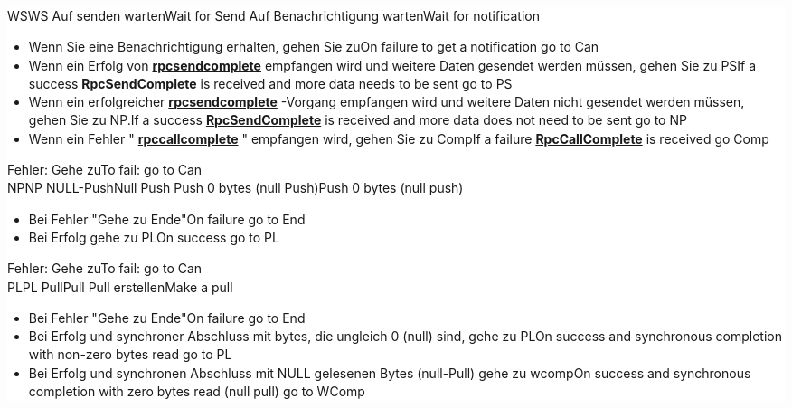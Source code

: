 <td><span data-ttu-id="9c100-279">WS</span><span class="sxs-lookup"><span data-stu-id="9c100-279">WS</span></span></td>
<td><span data-ttu-id="9c100-280">Auf senden warten</span><span class="sxs-lookup"><span data-stu-id="9c100-280">Wait for Send</span></span></td>
<td><span data-ttu-id="9c100-281">Auf Benachrichtigung warten</span><span class="sxs-lookup"><span data-stu-id="9c100-281">Wait for notification</span></span>
<ul>
<li><span data-ttu-id="9c100-282">Wenn Sie eine Benachrichtigung erhalten, gehen Sie zu</span><span class="sxs-lookup"><span data-stu-id="9c100-282">On failure to get a notification go to Can</span></span></li>
<li><span data-ttu-id="9c100-283">Wenn ein Erfolg von <a href="/windows/desktop/api/Rpcasync/ne-rpcasync-rpc_async_event"><strong>rpcsendcomplete</strong></a> empfangen wird und weitere Daten gesendet werden müssen, gehen Sie zu PS</span><span class="sxs-lookup"><span data-stu-id="9c100-283">If a success <a href="/windows/desktop/api/Rpcasync/ne-rpcasync-rpc_async_event"><strong>RpcSendComplete</strong></a> is received and more data needs to be sent go to PS</span></span></li>
<li><span data-ttu-id="9c100-284">Wenn ein erfolgreicher <a href="/windows/desktop/api/Rpcasync/ne-rpcasync-rpc_async_event"><strong>rpcsendcomplete</strong></a> -Vorgang empfangen wird und weitere Daten nicht gesendet werden müssen, gehen Sie zu NP.</span><span class="sxs-lookup"><span data-stu-id="9c100-284">If a success <a href="/windows/desktop/api/Rpcasync/ne-rpcasync-rpc_async_event"><strong>RpcSendComplete</strong></a> is received and more data does not need to be sent go to NP</span></span></li>
<li><span data-ttu-id="9c100-285">Wenn ein Fehler " <a href="/windows/desktop/api/Rpcasync/ne-rpcasync-rpc_async_event"><strong>rpccallcomplete</strong></a> " empfangen wird, gehen Sie zu Comp</span><span class="sxs-lookup"><span data-stu-id="9c100-285">If a failure <a href="/windows/desktop/api/Rpcasync/ne-rpcasync-rpc_async_event"><strong>RpcCallComplete</strong></a> is received go Comp</span></span></li>
</ul>
<span data-ttu-id="9c100-286">Fehler: Gehe zu</span><span class="sxs-lookup"><span data-stu-id="9c100-286">To fail: go to Can</span></span><br/></td>
</tr>
<tr class="even">
<td><span data-ttu-id="9c100-287">NP</span><span class="sxs-lookup"><span data-stu-id="9c100-287">NP</span></span></td>
<td><span data-ttu-id="9c100-288">NULL-Push</span><span class="sxs-lookup"><span data-stu-id="9c100-288">Null Push</span></span></td>
<td><span data-ttu-id="9c100-289">Push 0 bytes (null Push)</span><span class="sxs-lookup"><span data-stu-id="9c100-289">Push 0 bytes (null push)</span></span>
<ul>
<li><span data-ttu-id="9c100-290">Bei Fehler "Gehe zu Ende"</span><span class="sxs-lookup"><span data-stu-id="9c100-290">On failure go to End</span></span></li>
<li><span data-ttu-id="9c100-291">Bei Erfolg gehe zu PL</span><span class="sxs-lookup"><span data-stu-id="9c100-291">On success go to PL</span></span></li>
</ul>
<span data-ttu-id="9c100-292">Fehler: Gehe zu</span><span class="sxs-lookup"><span data-stu-id="9c100-292">To fail: go to Can</span></span><br/></td>
</tr>
<tr class="odd">
<td><span data-ttu-id="9c100-293">PL</span><span class="sxs-lookup"><span data-stu-id="9c100-293">PL</span></span></td>
<td><span data-ttu-id="9c100-294">Pull</span><span class="sxs-lookup"><span data-stu-id="9c100-294">Pull</span></span></td>
<td><span data-ttu-id="9c100-295">Pull erstellen</span><span class="sxs-lookup"><span data-stu-id="9c100-295">Make a pull</span></span>
<ul>
<li><span data-ttu-id="9c100-296">Bei Fehler "Gehe zu Ende"</span><span class="sxs-lookup"><span data-stu-id="9c100-296">On failure go to End</span></span></li>
<li><span data-ttu-id="9c100-297">Bei Erfolg und synchroner Abschluss mit bytes, die ungleich 0 (null) sind, gehe zu PL</span><span class="sxs-lookup"><span data-stu-id="9c100-297">On success and synchronous completion with non-zero bytes read go to PL</span></span></li>
<li><span data-ttu-id="9c100-298">Bei Erfolg und synchronen Abschluss mit NULL gelesenen Bytes (null-Pull) gehe zu wcomp</span><span class="sxs-lookup"><span data-stu-id="9c100-298">On success and synchronous completion with zero bytes read (null pull) go to WComp</span></span></li>